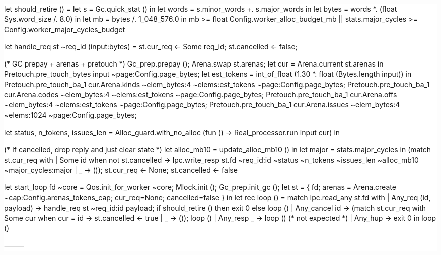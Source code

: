 let should_retire () =
  let s = Gc.quick_stat () in
  let words = s.minor_words +. s.major_words in
  let bytes = words *. (float Sys.word_size /. 8.0) in
  let mb    = bytes /. 1_048_576.0 in
  mb >= float Config.worker_alloc_budget_mb ||
  stats.major_cycles >= Config.worker_major_cycles_budget

let handle_req st ~req_id (input:bytes) =
  st.cur_req <- Some req_id; st.cancelled <- false;

  (* GC prepay + arenas + pretouch *)
  Gc_prep.prepay (); Arena.swap st.arenas;
  let cur = Arena.current st.arenas in
  Pretouch.pre_touch_bytes input ~page:Config.page_bytes;
  let est_tokens = int_of_float (1.30 *. float (Bytes.length input)) in
  Pretouch.pre_touch_ba_1 cur.Arena.kinds  ~elem_bytes:4 ~elems:est_tokens ~page:Config.page_bytes;
  Pretouch.pre_touch_ba_1 cur.Arena.codes  ~elem_bytes:4 ~elems:est_tokens ~page:Config.page_bytes;
  Pretouch.pre_touch_ba_1 cur.Arena.offs   ~elem_bytes:4 ~elems:est_tokens ~page:Config.page_bytes;
  Pretouch.pre_touch_ba_1 cur.Arena.issues ~elem_bytes:4 ~elems:1024        ~page:Config.page_bytes;

  let status, n_tokens, issues_len =
    Alloc_guard.with_no_alloc (fun () -> Real_processor.run input cur)
  in

  (* If cancelled, drop reply and just clear state *)
  let alloc_mb10 = update_alloc_mb10 () in
  let major = stats.major_cycles in
  (match st.cur_req with
   | Some id when not st.cancelled ->
       Ipc.write_resp st.fd ~req_id:id ~status ~n_tokens ~issues_len ~alloc_mb10 ~major_cycles:major
   | _ -> ());
  st.cur_req <- None; st.cancelled <- false

let start_loop fd ~core =
  Qos.init_for_worker ~core; Mlock.init (); Gc_prep.init_gc ();
  let st = { fd; arenas = Arena.create ~cap:Config.arenas_tokens_cap; cur_req=None; cancelled=false } in
  let rec loop () =
    match Ipc.read_any st.fd with
    | Any_req (id, payload) -> handle_req st ~req_id:id payload; if should_retire () then exit 0 else loop ()
    | Any_cancel id ->
        (match st.cur_req with Some cur when cur = id -> st.cancelled <- true | _ -> ()); loop ()
    | Any_resp _ -> loop ()    (* not expected *)
    | Any_hup -> exit 0
  in loop ()


⸻
